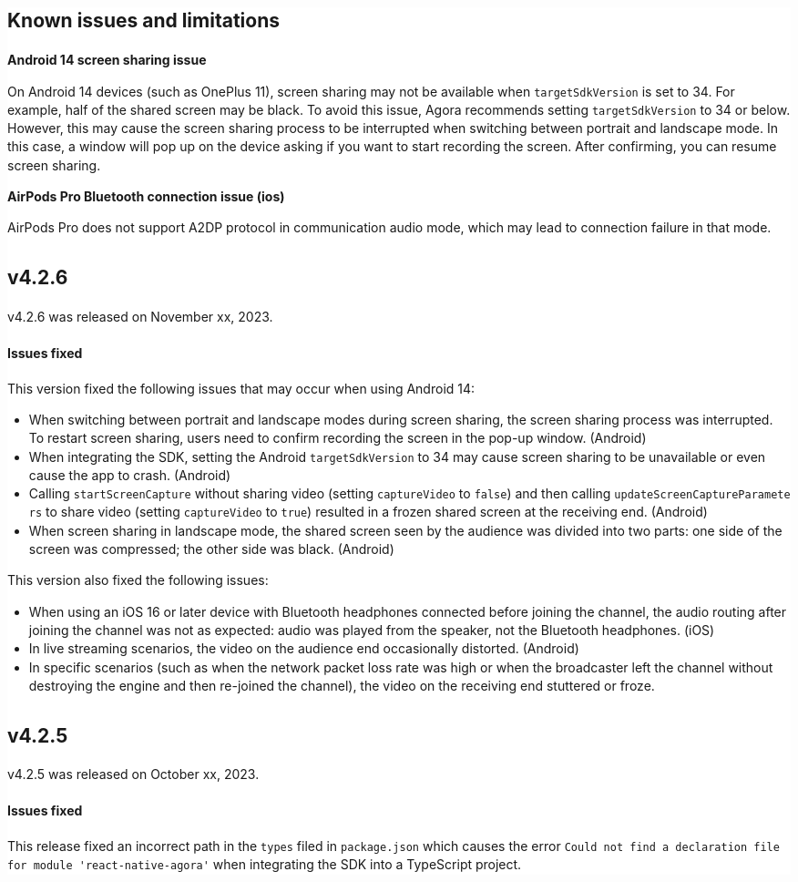 ## Known issues and limitations

**Android 14 screen sharing issue**

On Android 14 devices (such as OnePlus 11), screen sharing may not be available when `targetSdkVersion` is set to 34. For example, half of the shared screen may be black. To avoid this issue, Agora recommends setting `targetSdkVersion` to 34 or below. However, this may cause the screen sharing process to be interrupted when switching between portrait and landscape mode. In this case, a window will pop up on the device asking if you want to start recording the screen. After confirming, you can resume screen sharing.

**AirPods Pro Bluetooth connection issue (ios)**

AirPods Pro does not support A2DP protocol in communication audio mode, which may lead to connection failure in that mode.

## v4.2.6

v4.2.6 was released on November xx, 2023.

#### Issues fixed

This version fixed the following issues that may occur when using Android 14:

- When switching between portrait and landscape modes during screen sharing, the screen sharing process was interrupted. To restart screen sharing, users need to confirm recording the screen in the pop-up window. (Android)
- When integrating the SDK, setting the Android `targetSdkVersion` to 34 may cause screen sharing to be unavailable or even cause the app to crash. (Android)
- Calling `startScreenCapture` without sharing video (setting `captureVideo` to `false`) and then calling `updateScreenCaptureParameters` to share video (setting `captureVideo` to `true`) resulted in a frozen shared screen at the receiving end. (Android)
- When screen sharing in landscape mode, the shared screen seen by the audience was divided into two parts: one side of the screen was compressed; the other side was black. (Android)

This version also fixed the following issues:

- When using an iOS 16 or later device with Bluetooth headphones connected before joining the channel, the audio routing after joining the channel was not as expected: audio was played from the speaker, not the Bluetooth headphones. (iOS)
- In live streaming scenarios, the video on the audience end  occasionally distorted. (Android)
- In specific scenarios (such as when the network packet loss rate was high or when the broadcaster left the channel without destroying the engine and then re-joined the channel), the video on the receiving end stuttered or froze.

## v4.2.5

v4.2.5 was released on October xx, 2023.

#### Issues fixed

This release fixed an incorrect path in the `types` filed in `package.json` which causes the error `Could not find a declaration file for module 'react-native-agora'` when integrating the SDK into a TypeScript project.

